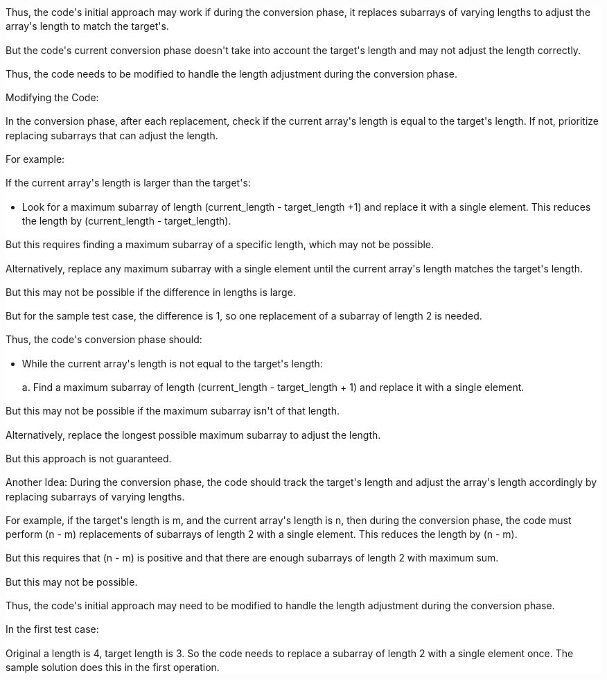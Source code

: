 Thus, the code's initial approach may work if during the conversion phase, it replaces subarrays of varying lengths to adjust the array's length to match the target's.

But the code's current conversion phase doesn't take into account the target's length and may not adjust the length correctly.

Thus, the code needs to be modified to handle the length adjustment during the conversion phase.

Modifying the Code:

In the conversion phase, after each replacement, check if the current array's length is equal to the target's length. If not, prioritize replacing subarrays that can adjust the length.

For example:

If the current array's length is larger than the target's:

- Look for a maximum subarray of length (current_length - target_length +1) and replace it with a single element. This reduces the length by (current_length - target_length).

But this requires finding a maximum subarray of a specific length, which may not be possible.

Alternatively, replace any maximum subarray with a single element until the current array's length matches the target's length.

But this may not be possible if the difference in lengths is large.

But for the sample test case, the difference is 1, so one replacement of a subarray of length 2 is needed.

Thus, the code's conversion phase should:

- While the current array's length is not equal to the target's length:

   a. Find a maximum subarray of length (current_length - target_length + 1) and replace it with a single element.

But this may not be possible if the maximum subarray isn't of that length.

Alternatively, replace the longest possible maximum subarray to adjust the length.

But this approach is not guaranteed.

Another Idea: During the conversion phase, the code should track the target's length and adjust the array's length accordingly by replacing subarrays of varying lengths.

For example, if the target's length is m, and the current array's length is n, then during the conversion phase, the code must perform (n - m) replacements of subarrays of length 2 with a single element. This reduces the length by (n - m).

But this requires that (n - m) is positive and that there are enough subarrays of length 2 with maximum sum.

But this may not be possible.

Thus, the code's initial approach may need to be modified to handle the length adjustment during the conversion phase.

In the first test case:

Original a length is 4, target length is 3. So the code needs to replace a subarray of length 2 with a single element once. The sample solution does this in the first operation.
